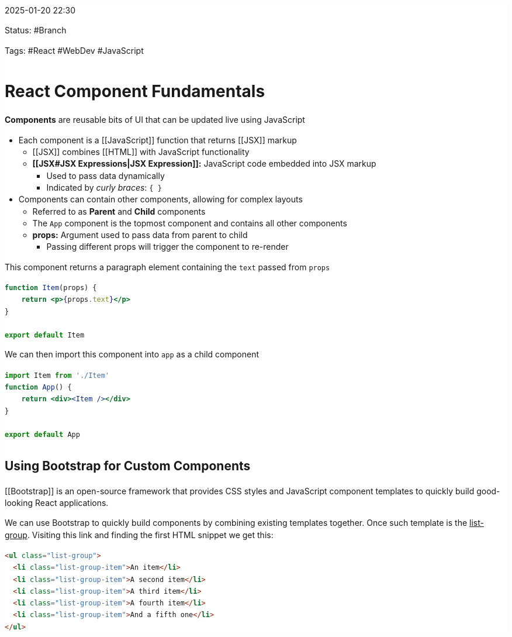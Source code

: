 2025-01-20 22:30

Status: #Branch

Tags: #React #WebDev #JavaScript 

# React Component Fundamentals
**Components** are reusable bits of UI that can be updated live using JavaScript 
- Each component is a [[JavaScript]] function that returns [[JSX]] markup
	- [[JSX]] combines [[HTML]] with JavaScript functionality
	- **[[JSX#JSX Expressions|JSX Expression]]:** JavaScript code embedded into JSX markup
		- Used to pass data dynamically 
		- Indicated by *curly braces*: `{ }`
- Components can contain other components, allowing for complex layouts
	- Referred to as **Parent** and **Child** components
	- The `App` component is the topmost component and contains all other components
	- **props:** Argument used to pass data from parent to child
		- Passing different props will trigger the component to re-render

This component returns a paragraph element containing the `text` passed from `props`
```jsx
function Item(props) { 
	return <p>{props.text}</p>
}

export default Item
```

We can then import this component into `app` as a child component
```jsx
import Item from './Item'
function App() {
	return <div><Item /></div>
}

export default App
```
## Using Bootstrap for Custom Components
[[Bootstrap]] is an open-source framework that provides CSS styles and JavaScript component templates to quickly build good-looking React applications. 

We can use Bootstrap to quickly build components by combining existing templates together. Once such template is the [list-group](https://getbootstrap.com/docs/5.3/components/list-group/). Visiting this link and finding the first HTML snippet we get this:
```html
<ul class="list-group">
  <li class="list-group-item">An item</li>
  <li class="list-group-item">A second item</li>
  <li class="list-group-item">A third item</li>
  <li class="list-group-item">A fourth item</li>
  <li class="list-group-item">And a fifth one</li>
</ul>
```
